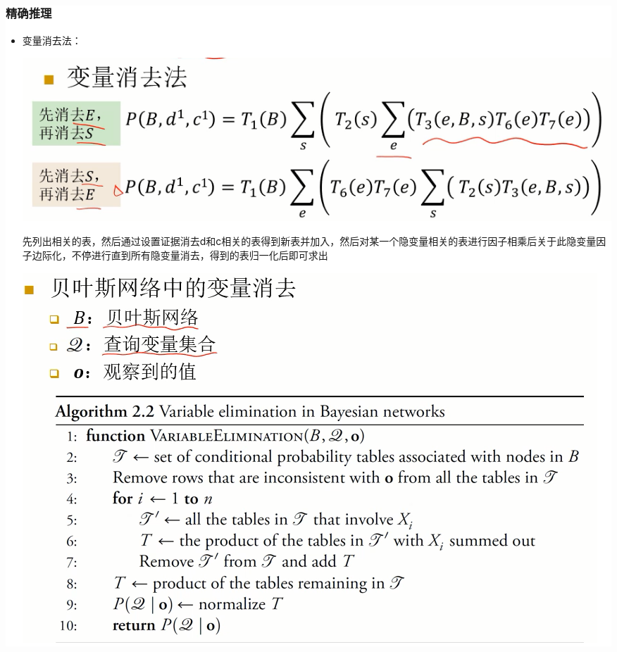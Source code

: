 



### 精确推理

+ 变量消去法：

  ![image-20200305193312033](pic\image-20200305193312033.png)

  先列出相关的表，然后通过设置证据消去d和c相关的表得到新表并加入，然后对某一个隐变量相关的表进行因子相乘后关于此隐变量因子边际化，不停进行直到所有隐变量消去，得到的表归一化后即可求出

  ![image-20200305193340581](pic\image-20200305193340581.png)

  
